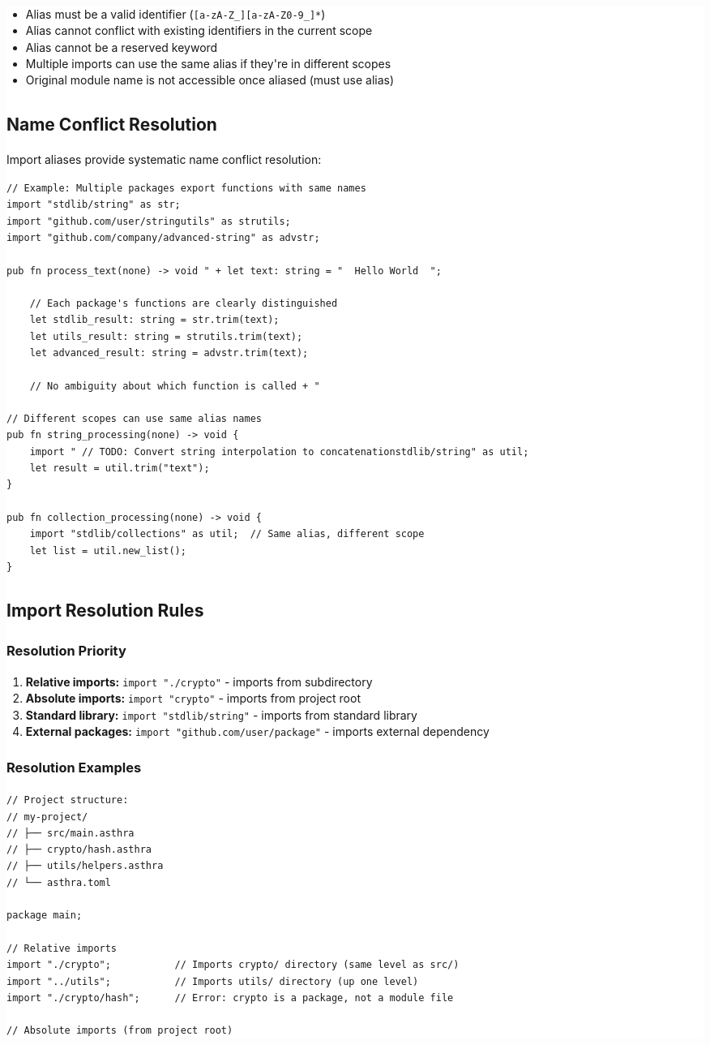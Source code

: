 - Alias must be a valid identifier (`[a-zA-Z_][a-zA-Z0-9_]*`)
- Alias cannot conflict with existing identifiers in the current scope
- Alias cannot be a reserved keyword
- Multiple imports can use the same alias if they're in different scopes
- Original module name is not accessible once aliased (must use alias)

## Name Conflict Resolution

Import aliases provide systematic name conflict resolution:

```asthra
// Example: Multiple packages export functions with same names
import "stdlib/string" as str;
import "github.com/user/stringutils" as strutils;
import "github.com/company/advanced-string" as advstr;

pub fn process_text(none) -> void " + let text: string = "  Hello World  ";
    
    // Each package's functions are clearly distinguished
    let stdlib_result: string = str.trim(text);
    let utils_result: string = strutils.trim(text);
    let advanced_result: string = advstr.trim(text);
    
    // No ambiguity about which function is called + "

// Different scopes can use same alias names
pub fn string_processing(none) -> void {
    import " // TODO: Convert string interpolation to concatenationstdlib/string" as util;
    let result = util.trim("text");
}

pub fn collection_processing(none) -> void {
    import "stdlib/collections" as util;  // Same alias, different scope
    let list = util.new_list();
}
```

## Import Resolution Rules

### Resolution Priority

1. **Relative imports:** `import "./crypto"` - imports from subdirectory
2. **Absolute imports:** `import "crypto"` - imports from project root
3. **Standard library:** `import "stdlib/string"` - imports from standard library
4. **External packages:** `import "github.com/user/package"` - imports external dependency

### Resolution Examples

```asthra
// Project structure:
// my-project/
// ├── src/main.asthra
// ├── crypto/hash.asthra
// ├── utils/helpers.asthra
// └── asthra.toml

package main;

// Relative imports
import "./crypto";           // Imports crypto/ directory (same level as src/)
import "../utils";           // Imports utils/ directory (up one level)
import "./crypto/hash";      // Error: crypto is a package, not a module file

// Absolute imports (from project root)
```